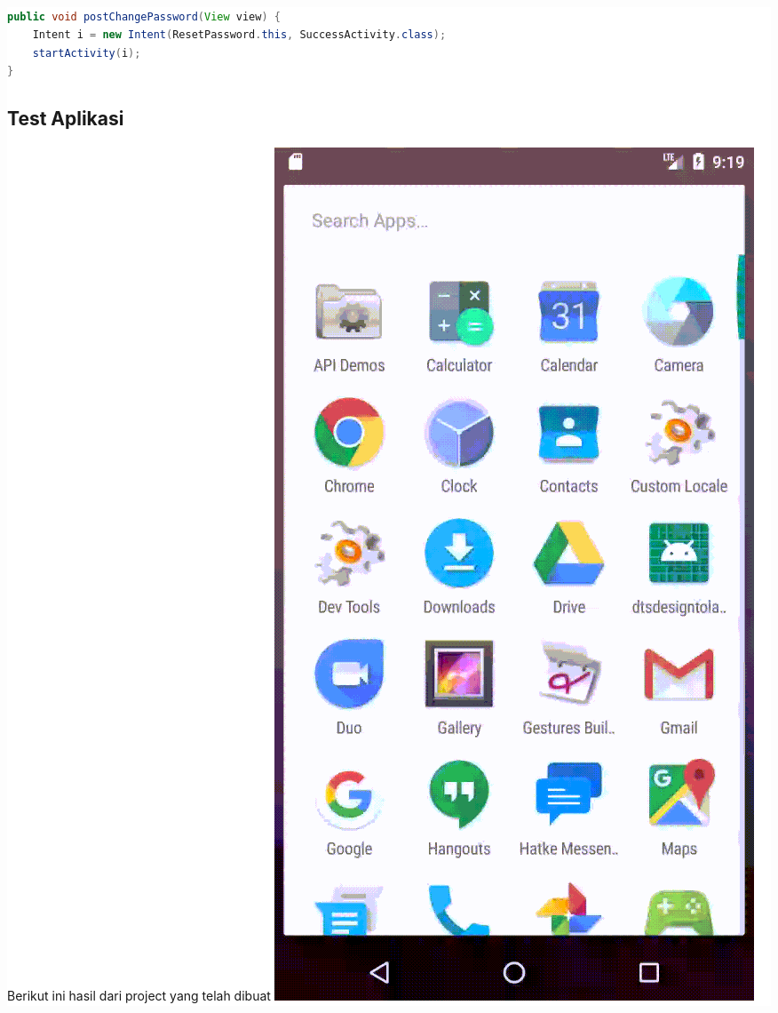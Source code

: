 ```java
public void postChangePassword(View view) {
    Intent i = new Intent(ResetPassword.this, SuccessActivity.class);
    startActivity(i);
}
```

## Test Aplikasi
Berikut ini hasil dari project yang telah dibuat
![intent activity](images/screencapture.gif)
